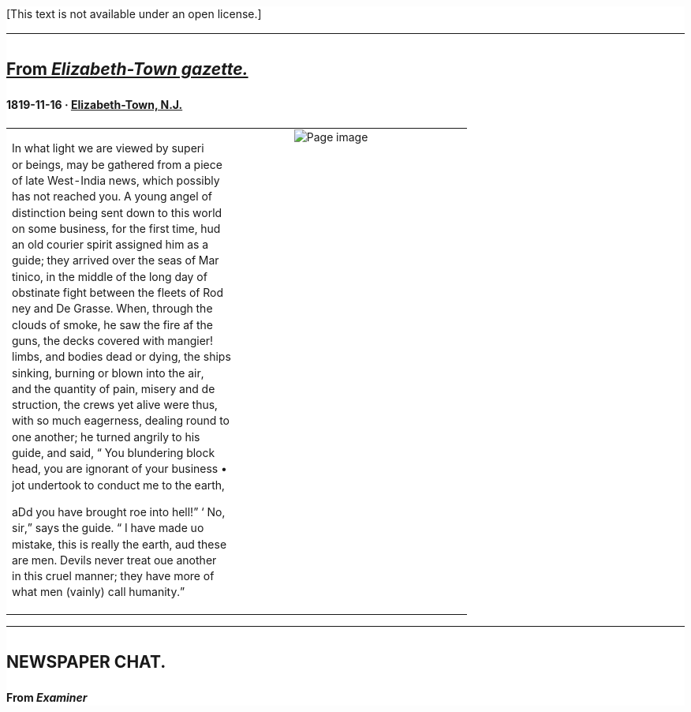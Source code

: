 [This text is not available under an open license.]

---

## [From _Elizabeth-Town gazette._](https://chroniclingamerica.loc.gov/lccn/sn85025061/1819-11-16/ed-1/seq-1)

#### 1819-11-16 &middot; [Elizabeth-Town, N.J.](http://dbpedia.org/resource/Elizabeth%2C_New_Jersey)

<table style="width: 100%;"><tr><td style="width: 50%">

  
In what light we are viewed by superi­  
or beings, may be gathered from a piece  
of late West-India news, which possibly  
has not reached you. A young angel of  
distinction being sent down to this world  
on some business, for the first time, hud  
an old courier spirit assigned him as a  
guide; they arrived over the seas of Mar  
tinico, in the middle of the long day of  
obstinate fight between the fleets of Rod  
ney and De Grasse. When, through the  
clouds of smoke, he saw the fire af the  
guns, the decks covered with mangier!  
limbs, and bodies dead or dying, the ships  
sinking, burning or blown into the air,  
and the quantity of pain, misery and de­  
struction, the crews yet alive were thus,  
with so much eagerness, dealing round to  
one another; he turned angrily to his  
guide, and said, “ You blundering block  
head, you are ignorant of your business •  
jot undertook to conduct me to the earth,  
  
aDd you have brought roe into hell!” ‘ No,  
sir,” says the guide. “ I have made uo  
mistake, this is really the earth, aud these  
are men. Devils never treat oue another  
in this cruel manner; they have more of  
what men (vainly) call humanity.”
</td><td style="width: 50%; max-height: 75%; margin: auto; display: block;">
<img alt="Page image" src="https://chroniclingamerica.loc.gov/iiif/2/njr_beachhaven_ver01%2Fdata%2Fsn85025061%2F00513684939%2F1819111601%2F0248.jp2/pct:56.223284,13.379960,35.334423,77.364300/!600,600/0/default.jpg"/>
</td>
</tr></table>

---

## NEWSPAPER CHAT.

#### From _Examiner_
